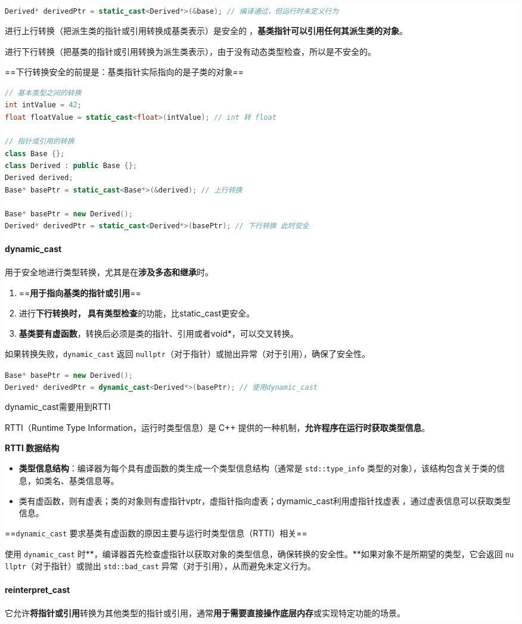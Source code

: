 ```c++
Derived* derivedPtr = static_cast<Derived*>(&base); // 编译通过，但运行时未定义行为
```

进⾏上⾏转换（把派⽣类的指针或引⽤转换成基类表示）是安全的 ，**基类指针可以引用任何其派生类的对象**。

进⾏下⾏转换（把基类的指针或引⽤转换为派⽣类表示），由于没有动态类型检查，所以是不安全的。

==下行转换安全的前提是：基类指针实际指向的是子类的对象==

```c++
// 基本类型之间的转换
int intValue = 42;
float floatValue = static_cast<float>(intValue); // int 转 float

// 指针或引用的转换    
class Base {};
class Derived : public Base {};
Derived derived;
Base* basePtr = static_cast<Base*>(&derived); // 上行转换

Base* basePtr = new Derived();
Derived* derivedPtr = static_cast<Derived*>(basePtr); // 下行转换 此时安全
```

#### dynamic_cast

用于安全地进行类型转换，尤其是在**涉及多态和继承**时。

1. ==**用于指向基类的指针或引用**==

2. 进⾏**下⾏转换时， 具有类型检查**的功能，⽐static_cast更安全。

3. **基类要有虚函数**，转换后必须是类的指针、引⽤或者void*，可以交叉转换。

如果转换失败，`dynamic_cast` 返回 `nullptr`（对于指针）或抛出异常（对于引用），确保了安全性。

```c++
Base* basePtr = new Derived();
Derived* derivedPtr = dynamic_cast<Derived*>(basePtr); // 使用dynamic_cast
```

dynamic_cast需要用到RTTI

RTTI（Runtime Type Information，运行时类型信息）是 C++ 提供的一种机制，**允许程序在运行时获取类型信息**。

**RTTI 数据结构**

- **类型信息结构**：编译器为每个具有虚函数的类生成一个类型信息结构（通常是 `std::type_info` 类型的对象），该结构包含关于类的信息，如类名、基类信息等。
* 类有虚函数，则有虚表；类的对象则有虚指针vptr，虚指针指向虚表；dymamic_cast利用虚指针找虚表 ，通过虚表信息可以获取类型信息。

==`dynamic_cast` 要求基类有虚函数的原因主要与运行时类型信息（RTTI）相关==

使用 `dynamic_cast` 时**，编译器首先检查虚指针以获取对象的类型信息，确保转换的安全性。**如果对象不是所期望的类型，它会返回 `nullptr`（对于指针）或抛出 `std::bad_cast` 异常（对于引用），从而避免未定义行为。

#### reinterpret_cast

它允许**将指针或引用**转换为其他类型的指针或引用，通常**用于需要直接操作底层内存**或实现特定功能的场景。
